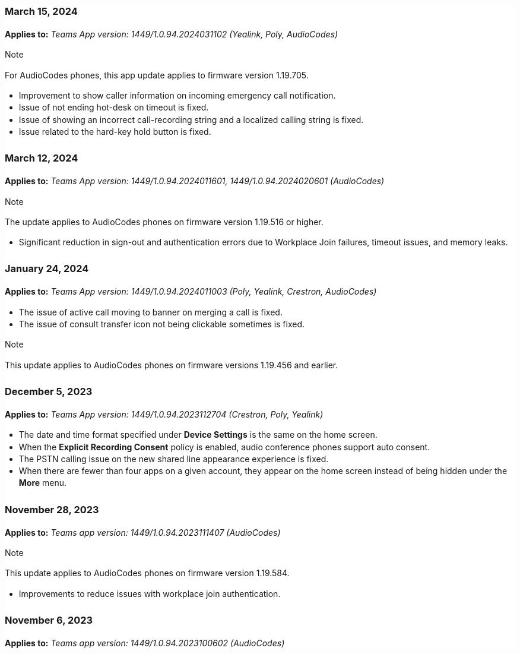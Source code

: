 ### March 15, 2024

**Applies to:** *Teams App version: 1449/1.0.94.2024031102 (Yealink, Poly, AudioCodes)*

> [!NOTE]
> For AudioCodes phones, this app update applies to firmware version 1.19.705.

- Improvement to show caller information on incoming emergency call notification.
- Issue of not ending hot-desk on timeout is fixed.
- Issue of showing an incorrect call-recording string and a localized calling string is fixed.
- Issue related to the hard-key hold button is fixed.

### March 12, 2024

**Applies to:** *Teams App version: 1449/1.0.94.2024011601, 1449/1.0.94.2024020601 (AudioCodes)*

> [!NOTE]
> The update applies to AudioCodes phones on firmware version 1.19.516 or higher.

- Significant reduction in sign-out and authentication errors due to Workplace Join failures, timeout issues, and memory leaks.

### January 24, 2024

**Applies to:** *Teams App version: 1449/1.0.94.2024011003 (Poly, Yealink, Crestron, AudioCodes)*

- The issue of active call moving to banner on merging a call is fixed.
- The issue of consult transfer icon not being clickable sometimes is fixed.

> [!NOTE]
> This update applies to AudioCodes phones on firmware versions 1.19.456 and earlier.

### December 5, 2023

**Applies to:** *Teams App version: 1449/1.0.94.2023112704 (Crestron, Poly, Yealink)*

- The date and time format specified under **Device Settings** is the same on the home screen.
- When the **Explicit Recording Consent** policy is enabled, audio conference phones support auto consent.
- The PSTN calling issue on the new shared line appearance experience is fixed.
- When there are fewer than four apps on a given account, they appear on the home screen instead of being hidden under the **More** menu.

### November 28, 2023

**Applies to:** *Teams app version: 1449/1.0.94.2023111407 (AudioCodes)*

> [!NOTE]
> This update applies to AudioCodes phones on firmware version 1.19.584.

- Improvements to reduce issues with workplace join authentication.

### November 6, 2023

**Applies to:** *Teams app version: 1449/1.0.94.2023100602 (AudioCodes)*
